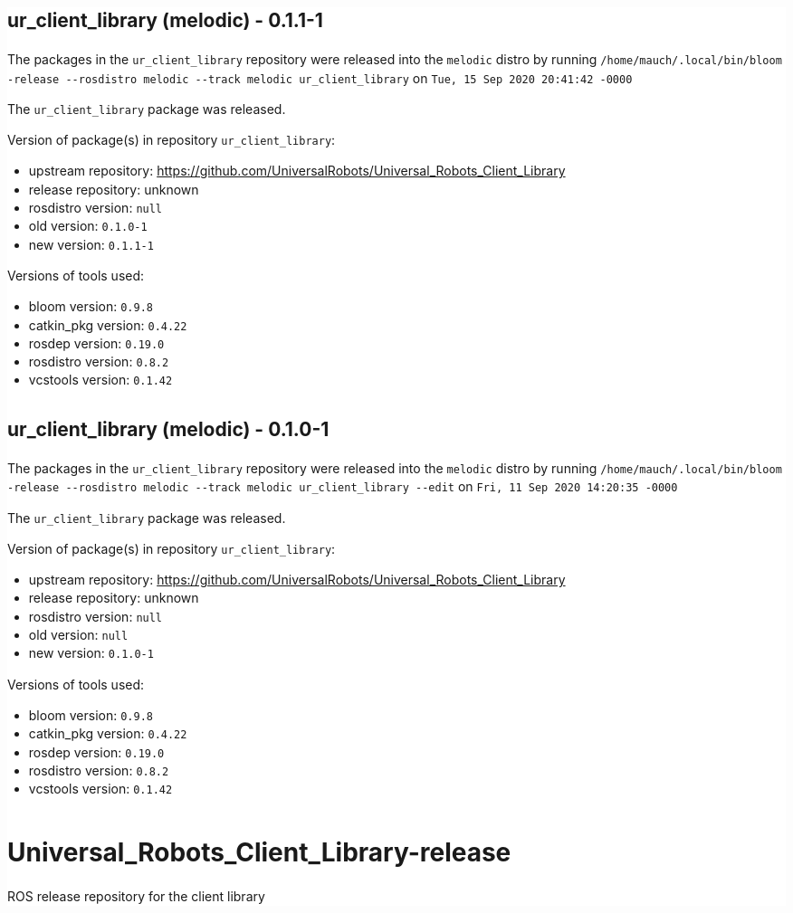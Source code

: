 
## ur_client_library (melodic) - 0.1.1-1

The packages in the `ur_client_library` repository were released into the `melodic` distro by running `/home/mauch/.local/bin/bloom-release --rosdistro melodic --track melodic ur_client_library` on `Tue, 15 Sep 2020 20:41:42 -0000`

The `ur_client_library` package was released.

Version of package(s) in repository `ur_client_library`:

- upstream repository: https://github.com/UniversalRobots/Universal_Robots_Client_Library
- release repository: unknown
- rosdistro version: `null`
- old version: `0.1.0-1`
- new version: `0.1.1-1`

Versions of tools used:

- bloom version: `0.9.8`
- catkin_pkg version: `0.4.22`
- rosdep version: `0.19.0`
- rosdistro version: `0.8.2`
- vcstools version: `0.1.42`


## ur_client_library (melodic) - 0.1.0-1

The packages in the `ur_client_library` repository were released into the `melodic` distro by running `/home/mauch/.local/bin/bloom-release --rosdistro melodic --track melodic ur_client_library --edit` on `Fri, 11 Sep 2020 14:20:35 -0000`

The `ur_client_library` package was released.

Version of package(s) in repository `ur_client_library`:

- upstream repository: https://github.com/UniversalRobots/Universal_Robots_Client_Library
- release repository: unknown
- rosdistro version: `null`
- old version: `null`
- new version: `0.1.0-1`

Versions of tools used:

- bloom version: `0.9.8`
- catkin_pkg version: `0.4.22`
- rosdep version: `0.19.0`
- rosdistro version: `0.8.2`
- vcstools version: `0.1.42`


# Universal_Robots_Client_Library-release
ROS release repository for the client library
